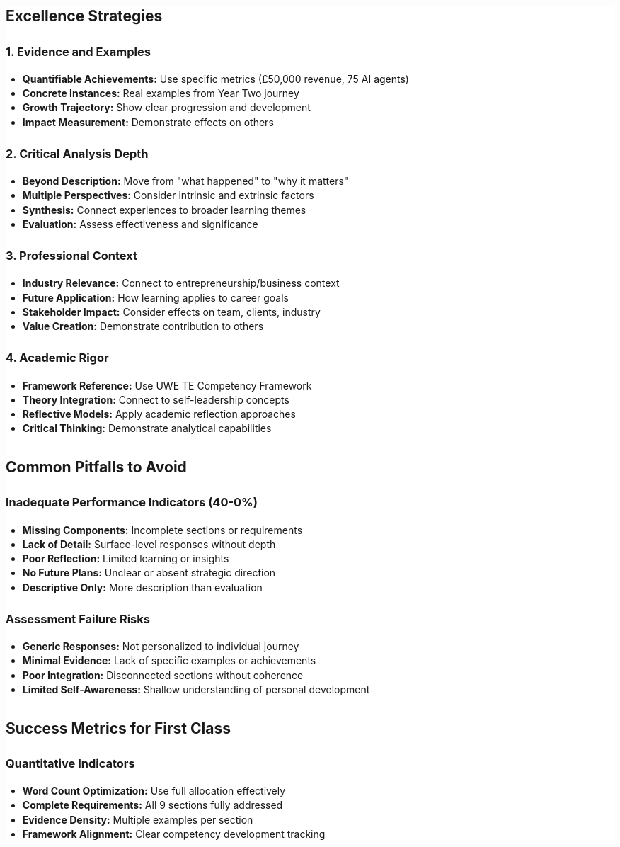 ## Excellence Strategies

### 1. Evidence and Examples
- **Quantifiable Achievements:** Use specific metrics (£50,000 revenue, 75 AI agents)
- **Concrete Instances:** Real examples from Year Two journey
- **Growth Trajectory:** Show clear progression and development
- **Impact Measurement:** Demonstrate effects on others

### 2. Critical Analysis Depth
- **Beyond Description:** Move from "what happened" to "why it matters"
- **Multiple Perspectives:** Consider intrinsic and extrinsic factors
- **Synthesis:** Connect experiences to broader learning themes
- **Evaluation:** Assess effectiveness and significance

### 3. Professional Context
- **Industry Relevance:** Connect to entrepreneurship/business context
- **Future Application:** How learning applies to career goals
- **Stakeholder Impact:** Consider effects on team, clients, industry
- **Value Creation:** Demonstrate contribution to others

### 4. Academic Rigor
- **Framework Reference:** Use UWE TE Competency Framework
- **Theory Integration:** Connect to self-leadership concepts
- **Reflective Models:** Apply academic reflection approaches
- **Critical Thinking:** Demonstrate analytical capabilities

## Common Pitfalls to Avoid

### Inadequate Performance Indicators (40-0%)
- **Missing Components:** Incomplete sections or requirements
- **Lack of Detail:** Surface-level responses without depth
- **Poor Reflection:** Limited learning or insights
- **No Future Plans:** Unclear or absent strategic direction
- **Descriptive Only:** More description than evaluation

### Assessment Failure Risks
- **Generic Responses:** Not personalized to individual journey
- **Minimal Evidence:** Lack of specific examples or achievements
- **Poor Integration:** Disconnected sections without coherence
- **Limited Self-Awareness:** Shallow understanding of personal development

## Success Metrics for First Class

### Quantitative Indicators
- **Word Count Optimization:** Use full allocation effectively
- **Complete Requirements:** All 9 sections fully addressed
- **Evidence Density:** Multiple examples per section
- **Framework Alignment:** Clear competency development tracking
